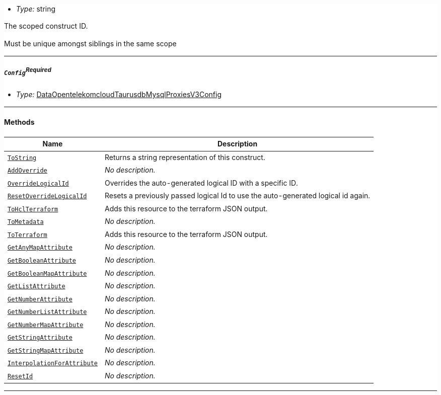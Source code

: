 - *Type:* string

The scoped construct ID.

Must be unique amongst siblings in the same scope

---

##### `Config`<sup>Required</sup> <a name="Config" id="@cdktf/provider-opentelekomcloud.dataOpentelekomcloudTaurusdbMysqlProxiesV3.DataOpentelekomcloudTaurusdbMysqlProxiesV3.Initializer.parameter.config"></a>

- *Type:* <a href="#@cdktf/provider-opentelekomcloud.dataOpentelekomcloudTaurusdbMysqlProxiesV3.DataOpentelekomcloudTaurusdbMysqlProxiesV3Config">DataOpentelekomcloudTaurusdbMysqlProxiesV3Config</a>

---

#### Methods <a name="Methods" id="Methods"></a>

| **Name** | **Description** |
| --- | --- |
| <code><a href="#@cdktf/provider-opentelekomcloud.dataOpentelekomcloudTaurusdbMysqlProxiesV3.DataOpentelekomcloudTaurusdbMysqlProxiesV3.toString">ToString</a></code> | Returns a string representation of this construct. |
| <code><a href="#@cdktf/provider-opentelekomcloud.dataOpentelekomcloudTaurusdbMysqlProxiesV3.DataOpentelekomcloudTaurusdbMysqlProxiesV3.addOverride">AddOverride</a></code> | *No description.* |
| <code><a href="#@cdktf/provider-opentelekomcloud.dataOpentelekomcloudTaurusdbMysqlProxiesV3.DataOpentelekomcloudTaurusdbMysqlProxiesV3.overrideLogicalId">OverrideLogicalId</a></code> | Overrides the auto-generated logical ID with a specific ID. |
| <code><a href="#@cdktf/provider-opentelekomcloud.dataOpentelekomcloudTaurusdbMysqlProxiesV3.DataOpentelekomcloudTaurusdbMysqlProxiesV3.resetOverrideLogicalId">ResetOverrideLogicalId</a></code> | Resets a previously passed logical Id to use the auto-generated logical id again. |
| <code><a href="#@cdktf/provider-opentelekomcloud.dataOpentelekomcloudTaurusdbMysqlProxiesV3.DataOpentelekomcloudTaurusdbMysqlProxiesV3.toHclTerraform">ToHclTerraform</a></code> | Adds this resource to the terraform JSON output. |
| <code><a href="#@cdktf/provider-opentelekomcloud.dataOpentelekomcloudTaurusdbMysqlProxiesV3.DataOpentelekomcloudTaurusdbMysqlProxiesV3.toMetadata">ToMetadata</a></code> | *No description.* |
| <code><a href="#@cdktf/provider-opentelekomcloud.dataOpentelekomcloudTaurusdbMysqlProxiesV3.DataOpentelekomcloudTaurusdbMysqlProxiesV3.toTerraform">ToTerraform</a></code> | Adds this resource to the terraform JSON output. |
| <code><a href="#@cdktf/provider-opentelekomcloud.dataOpentelekomcloudTaurusdbMysqlProxiesV3.DataOpentelekomcloudTaurusdbMysqlProxiesV3.getAnyMapAttribute">GetAnyMapAttribute</a></code> | *No description.* |
| <code><a href="#@cdktf/provider-opentelekomcloud.dataOpentelekomcloudTaurusdbMysqlProxiesV3.DataOpentelekomcloudTaurusdbMysqlProxiesV3.getBooleanAttribute">GetBooleanAttribute</a></code> | *No description.* |
| <code><a href="#@cdktf/provider-opentelekomcloud.dataOpentelekomcloudTaurusdbMysqlProxiesV3.DataOpentelekomcloudTaurusdbMysqlProxiesV3.getBooleanMapAttribute">GetBooleanMapAttribute</a></code> | *No description.* |
| <code><a href="#@cdktf/provider-opentelekomcloud.dataOpentelekomcloudTaurusdbMysqlProxiesV3.DataOpentelekomcloudTaurusdbMysqlProxiesV3.getListAttribute">GetListAttribute</a></code> | *No description.* |
| <code><a href="#@cdktf/provider-opentelekomcloud.dataOpentelekomcloudTaurusdbMysqlProxiesV3.DataOpentelekomcloudTaurusdbMysqlProxiesV3.getNumberAttribute">GetNumberAttribute</a></code> | *No description.* |
| <code><a href="#@cdktf/provider-opentelekomcloud.dataOpentelekomcloudTaurusdbMysqlProxiesV3.DataOpentelekomcloudTaurusdbMysqlProxiesV3.getNumberListAttribute">GetNumberListAttribute</a></code> | *No description.* |
| <code><a href="#@cdktf/provider-opentelekomcloud.dataOpentelekomcloudTaurusdbMysqlProxiesV3.DataOpentelekomcloudTaurusdbMysqlProxiesV3.getNumberMapAttribute">GetNumberMapAttribute</a></code> | *No description.* |
| <code><a href="#@cdktf/provider-opentelekomcloud.dataOpentelekomcloudTaurusdbMysqlProxiesV3.DataOpentelekomcloudTaurusdbMysqlProxiesV3.getStringAttribute">GetStringAttribute</a></code> | *No description.* |
| <code><a href="#@cdktf/provider-opentelekomcloud.dataOpentelekomcloudTaurusdbMysqlProxiesV3.DataOpentelekomcloudTaurusdbMysqlProxiesV3.getStringMapAttribute">GetStringMapAttribute</a></code> | *No description.* |
| <code><a href="#@cdktf/provider-opentelekomcloud.dataOpentelekomcloudTaurusdbMysqlProxiesV3.DataOpentelekomcloudTaurusdbMysqlProxiesV3.interpolationForAttribute">InterpolationForAttribute</a></code> | *No description.* |
| <code><a href="#@cdktf/provider-opentelekomcloud.dataOpentelekomcloudTaurusdbMysqlProxiesV3.DataOpentelekomcloudTaurusdbMysqlProxiesV3.resetId">ResetId</a></code> | *No description.* |

---